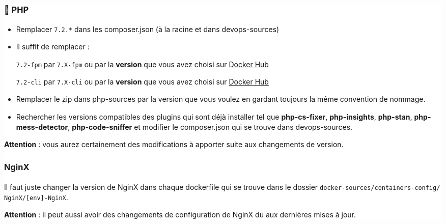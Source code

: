 ### 🐘 PHP
* Remplacer ``7.2.*`` dans les composer.json (à la racine et dans devops-sources)
* Il suffit de remplacer :

    ``7.2-fpm`` par ``7.X-fpm`` ou par la **version** que vous avez choisi sur <a href="https://hub.docker.com/_/php">Docker Hub</a>
    
    ``7.2-cli`` par ``7.X-cli`` ou par la **version** que vous avez choisi sur <a href="https://hub.docker.com/_/php">Docker Hub</a>  
        
* Remplacer le zip dans php-sources par la version que vous voulez en gardant toujours la même convention de nommage.
* Rechercher les versions compatibles des plugins qui sont déjà installer tel que **php-cs-fixer**, **php-insights**, **php-stan**, **php-mess-detector**, 
**php-code-sniffer** et modifier le composer.json qui se trouve dans devops-sources.

**Attention** : vous aurez certainement des modifications à apporter suite aux changements de version.

### NginX
Il faut juste changer la version de NginX dans chaque dockerfile qui se trouve dans le dossier ``docker-sources/containers-config/NginX/[env]-NginX``.

**Attention** : il peut aussi avoir des changements de configuration de NginX du aux dernières mises à jour.
